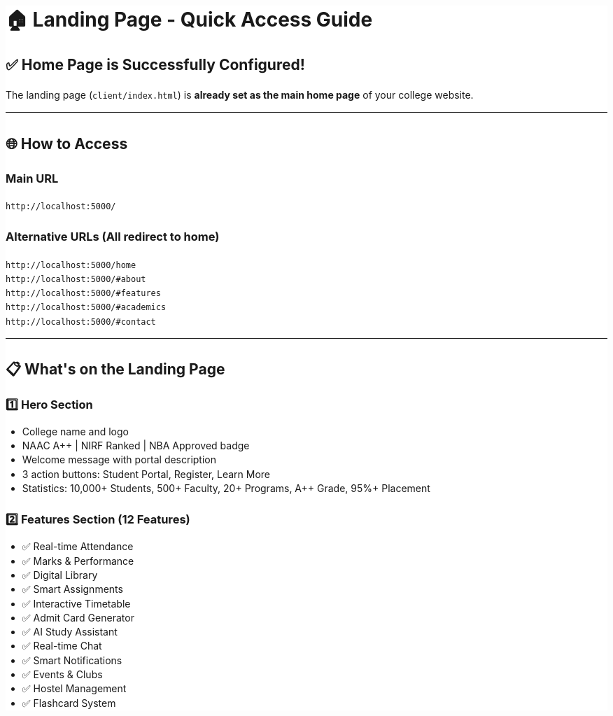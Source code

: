 # 🏠 Landing Page - Quick Access Guide

## ✅ Home Page is Successfully Configured!

The landing page (`client/index.html`) is **already set as the main home page** of your college website.

---

## 🌐 How to Access

### Main URL
```
http://localhost:5000/
```

### Alternative URLs (All redirect to home)
```
http://localhost:5000/home
http://localhost:5000/#about
http://localhost:5000/#features
http://localhost:5000/#academics
http://localhost:5000/#contact
```

---

## 📋 What's on the Landing Page

### 1️⃣ **Hero Section**
- College name and logo
- NAAC A++ | NIRF Ranked | NBA Approved badge
- Welcome message with portal description
- 3 action buttons: Student Portal, Register, Learn More
- Statistics: 10,000+ Students, 500+ Faculty, 20+ Programs, A++ Grade, 95%+ Placement

### 2️⃣ **Features Section** (12 Features)
- ✅ Real-time Attendance
- ✅ Marks & Performance
- ✅ Digital Library
- ✅ Smart Assignments
- ✅ Interactive Timetable
- ✅ Admit Card Generator
- ✅ AI Study Assistant
- ✅ Real-time Chat
- ✅ Smart Notifications
- ✅ Events & Clubs
- ✅ Hostel Management
- ✅ Flashcard System
